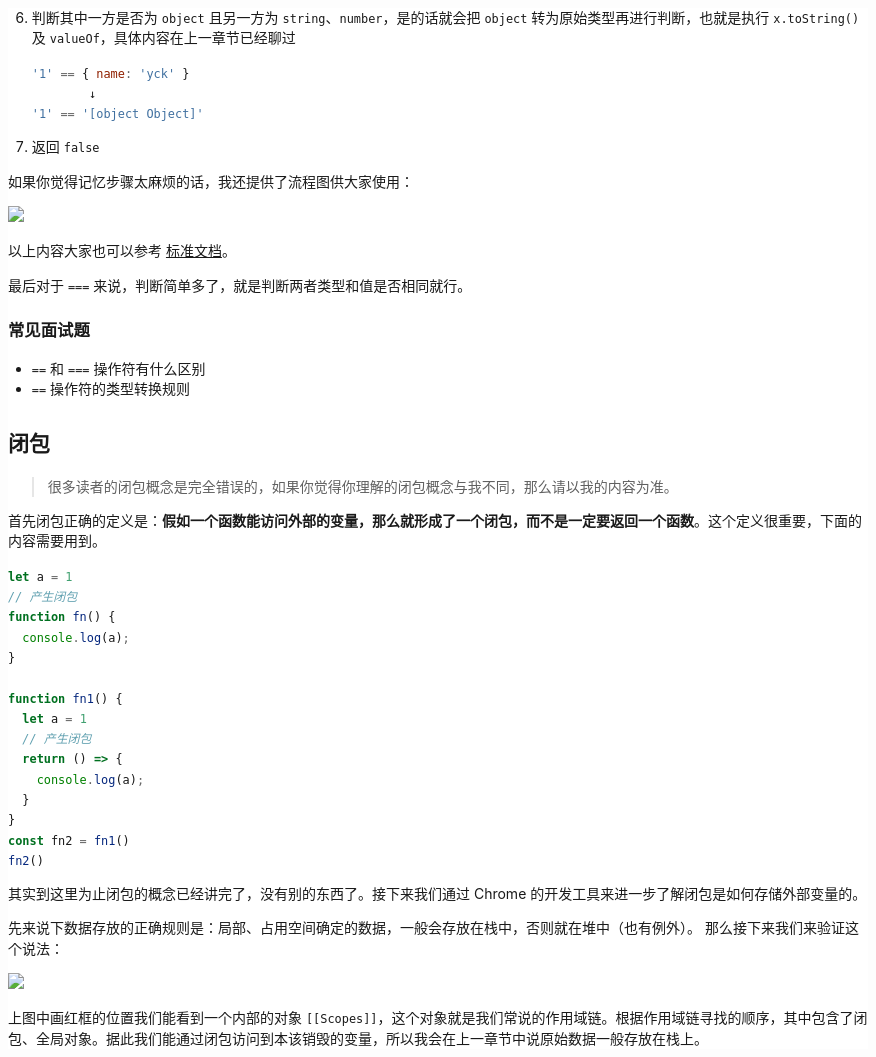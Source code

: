 6. 判断其中一方是否为 `object` 且另一方为 `string`、`number`，是的话就会把 `object` 转为原始类型再进行判断，也就是执行 `x.toString()` 及 `valueOf`，具体内容在上一章节已经聊过

    ```js
    '1' == { name: 'yck' }
            ↓
    '1' == '[object Object]'
    ```

7. 返回 `false`

如果你觉得记忆步骤太麻烦的话，我还提供了流程图供大家使用：

![](https://p3-juejin.byteimg.com/tos-cn-i-k3u1fbpfcp/d16297d5ef504fb793681925db2df865~tplv-k3u1fbpfcp-zoom-in-crop-mark:3024:0:0:0.awebp)

以上内容大家也可以参考 [标准文档](https://link.juejin.cn?target=https%3A%2F%2Fwww.ecma-international.org%2Fecma-262%2F5.1%2F%23sec-11.9.1 "https://www.ecma-international.org/ecma-262/5.1/#sec-11.9.1")。

最后对于 `===` 来说，判断简单多了，就是判断两者类型和值是否相同就行。

### 常见面试题

+ `==` 和 `===` 操作符有什么区别
+ `==` 操作符的类型转换规则

## 闭包

> 很多读者的闭包概念是完全错误的，如果你觉得你理解的闭包概念与我不同，那么请以我的内容为准。

首先闭包正确的定义是：**假如一个函数能访问外部的变量，那么就形成了一个闭包，而不是一定要返回一个函数**。这个定义很重要，下面的内容需要用到。

```js
let a = 1
// 产生闭包
function fn() {
  console.log(a);
}

function fn1() {
  let a = 1
  // 产生闭包
  return () => {
    console.log(a);
  }
}
const fn2 = fn1()
fn2()
```

其实到这里为止闭包的概念已经讲完了，没有别的东西了。接下来我们通过 Chrome 的开发工具来进一步了解闭包是如何存储外部变量的。

先来说下数据存放的正确规则是：局部、占用空间确定的数据，一般会存放在栈中，否则就在堆中（也有例外）。 那么接下来我们来验证这个说法：

![](https://p3-juejin.byteimg.com/tos-cn-i-k3u1fbpfcp/57e6527dcc6e4ac1be201cc3a052be8e~tplv-k3u1fbpfcp-zoom-in-crop-mark:3024:0:0:0.awebp)

上图中画红框的位置我们能看到一个内部的对象 `[[Scopes]]`，这个对象就是我们常说的作用域链。根据作用域链寻找的顺序，其中包含了闭包、全局对象。据此我们能通过闭包访问到本该销毁的变量，所以我会在上一章节中说原始数据一般存放在栈上。
